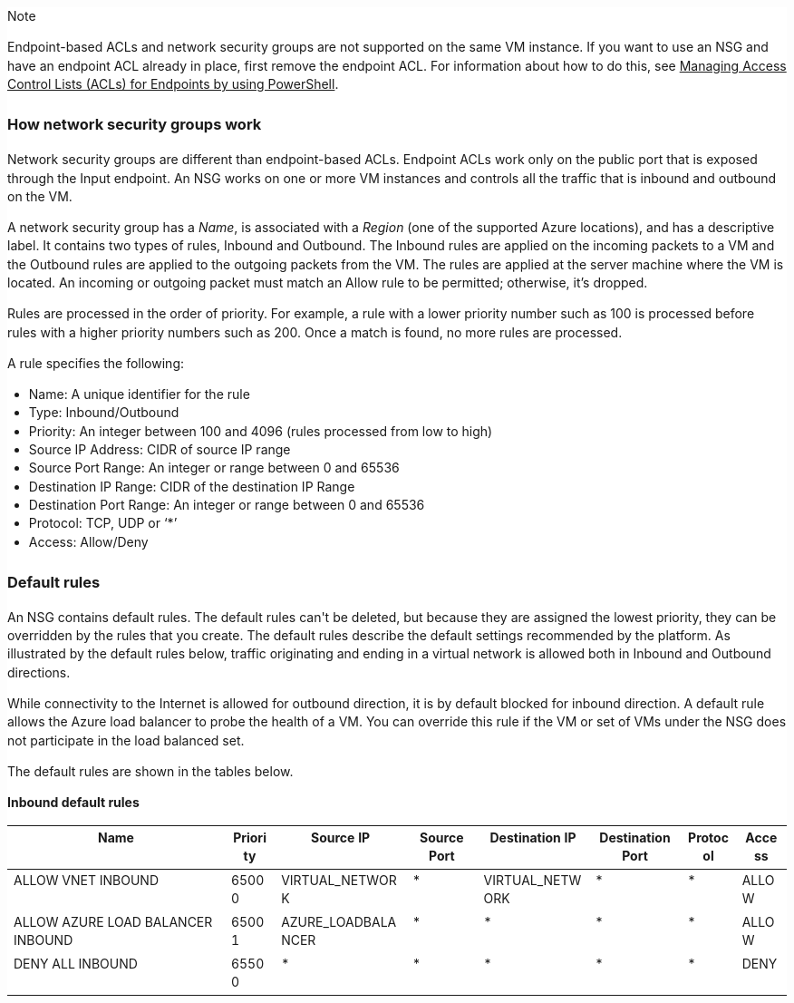 > [!NOTE]
> Endpoint-based ACLs and network security groups are not supported on the same VM instance. If you want to use an NSG and have an endpoint ACL already in place, first remove the endpoint ACL. For information about how to do this, see [Managing Access Control Lists (ACLs) for Endpoints by using PowerShell](../virtual-network/virtual-networks-acl-powershell.md).
> 
> 

### How network security groups work
Network security groups are different than endpoint-based ACLs. Endpoint ACLs work only on the public port that is exposed through the Input endpoint. An
NSG works on one or more VM instances and controls all the traffic that is inbound and outbound on the VM.

A network security group has a *Name*, is associated with a *Region* (one of the supported Azure locations), and has a descriptive label. It contains two types of
rules, Inbound and Outbound. The Inbound rules are applied on the incoming packets to a VM and the Outbound rules are applied to the outgoing packets from the VM.
The rules are applied at the server machine where the VM is located. An incoming or outgoing packet must match an Allow rule to be permitted; otherwise, it’s dropped.

Rules are processed in the order of priority. For example, a rule with a lower priority number such as 100 is processed before rules with a higher priority numbers
such as 200. Once a match is found, no more rules are processed.

A rule specifies the following:

* Name: A unique identifier for the rule
* Type: Inbound/Outbound
* Priority: An integer between 100 and 4096 (rules processed from low to high)
* Source IP Address: CIDR of source IP range
* Source Port Range: An integer or range between 0 and 65536
* Destination IP Range: CIDR of the destination IP Range
* Destination Port Range: An integer or range between 0 and 65536
* Protocol: TCP, UDP or ‘\*’
* Access: Allow/Deny

### Default rules
An NSG contains default rules. The default rules can't be deleted, but because they are assigned the lowest priority, they can be overridden by the rules that
you create. The default rules describe the default settings recommended by the platform. As illustrated by the default rules below, traffic originating and ending
in a virtual network is allowed both in Inbound and Outbound directions.

While connectivity to the Internet is allowed for outbound direction, it is by default blocked for inbound direction. A default rule allows the Azure load balancer
to probe the health of a VM. You can override this rule if the VM or set of VMs under the NSG does not participate in the load balanced set.

The default rules are shown in the tables below.

**Inbound default rules**

| Name | Priority | Source IP | Source Port | Destination IP | Destination Port | Protocol | Access |
| --- | --- | --- | --- | --- | --- | --- | --- |
| ALLOW VNET INBOUND |65000 |VIRTUAL_NETWORK |\* |VIRTUAL_NETWORK |\* |\* |ALLOW |
| ALLOW AZURE LOAD BALANCER INBOUND |65001 |AZURE_LOADBALANCER |\* |\* |\* |\* |ALLOW |
| DENY ALL INBOUND |65500 |\* |\* |\* |\* |\* |DENY |
